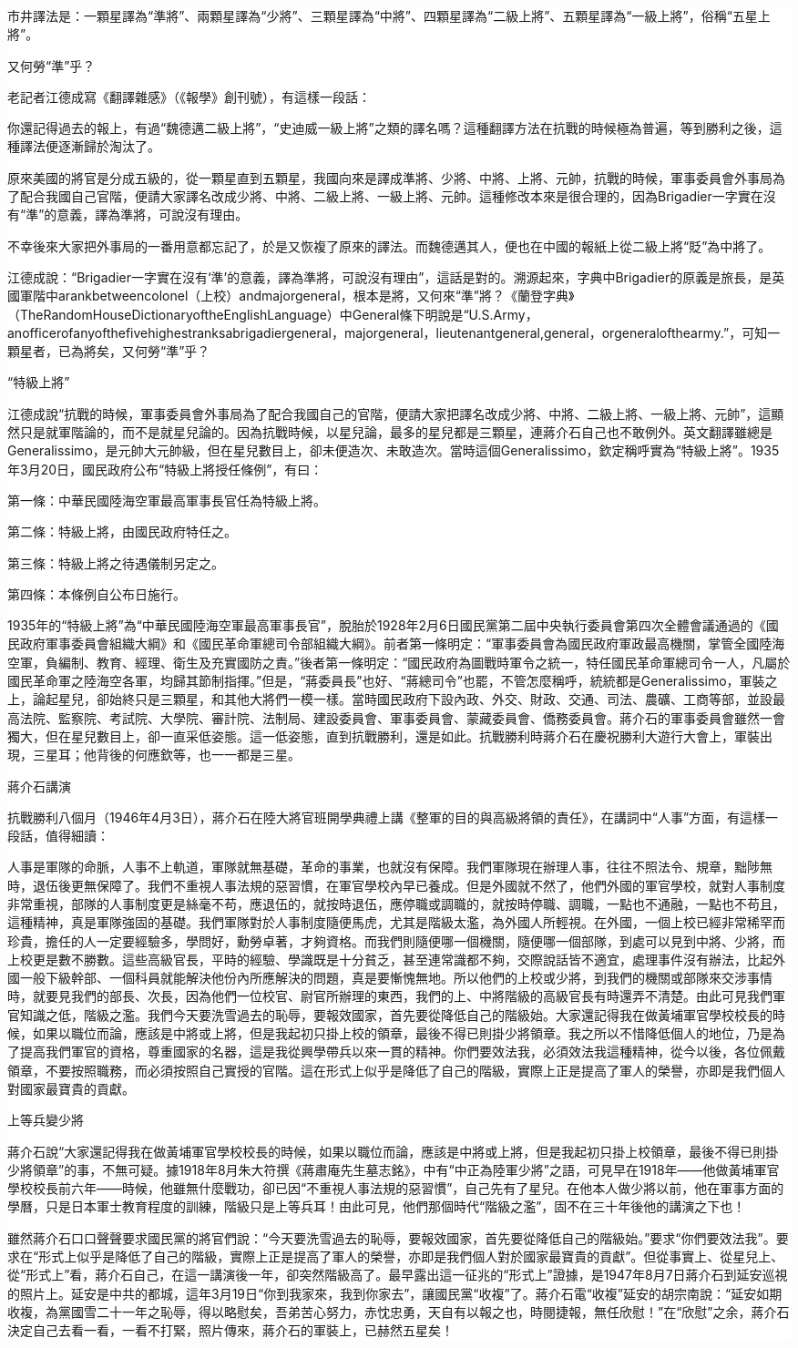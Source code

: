 市井譯法是：一顆星譯為“準將”、兩顆星譯為“少將”、三顆星譯為“中將”、四顆星譯為“二級上將”、五顆星譯為“一級上將”，俗稱“五星上將”。

又何勞“準”乎？

老記者江德成寫《翻譯雜感》（《報學》創刊號），有這樣一段話：

你還記得過去的報上，有過“魏德邁二級上將”，“史迪威一級上將”之類的譯名嗎？這種翻譯方法在抗戰的時候極為普遍，等到勝利之後，這種譯法便逐漸歸於淘汰了。

原來美國的將官是分成五級的，從一顆星直到五顆星，我國向來是譯成準將、少將、中將、上將、元帥，抗戰的時候，軍事委員會外事局為了配合我國自己官階，便請大家譯名改成少將、中將、二級上將、一級上將、元帥。這種修改本來是很合理的，因為Brigadier一字實在沒有“準”的意義，譯為準將，可說沒有理由。

不幸後來大家把外事局的一番用意都忘記了，於是又恢複了原來的譯法。而魏德邁其人，便也在中國的報紙上從二級上將“貶”為中將了。

江德成說：“Brigadier一字實在沒有‘準’的意義，譯為準將，可說沒有理由”，這話是對的。溯源起來，字典中Brigadier的原義是旅長，是英國軍階中arankbetweencolonel（上校）andmajorgeneral，根本是將，又何來“準”將？《蘭登字典》（TheRandomHouseDictionaryoftheEnglishLanguage）中General條下明說是“U.S.Army，anofficerofanyofthefivehighestranksabrigadiergeneral，majorgeneral，lieutenantgeneral,general，orgeneralofthearmy.”，可知一顆星者，已為將矣，又何勞“準”乎？

“特級上將”

江德成說“抗戰的時候，軍事委員會外事局為了配合我國自己的官階，便請大家把譯名改成少將、中將、二級上將、一級上將、元帥”，這顯然只是就軍階論的，而不是就星兒論的。因為抗戰時候，以星兒論，最多的星兒都是三顆星，連蔣介石自己也不敢例外。英文翻譯雖總是Generalissimo，是元帥大元帥級，但在星兒數目上，卻未便造次、未敢造次。當時這個Generalissimo，欽定稱呼實為“特級上將”。1935年3月20日，國民政府公布“特級上將授任條例”，有曰：

第一條：中華民國陸海空軍最高軍事長官任為特級上將。

第二條：特級上將，由國民政府特任之。

第三條：特級上將之待遇儀制另定之。

第四條：本條例自公布日施行。

1935年的“特級上將”為“中華民國陸海空軍最高軍事長官”，脫胎於1928年2月6日國民黨第二屆中央執行委員會第四次全體會議通過的《國民政府軍事委員會組織大綱》和《國民革命軍總司令部組織大綱》。前者第一條明定：“軍事委員會為國民政府軍政最高機關，掌管全國陸海空軍，負編制、教育、經理、衛生及充實國防之責。”後者第一條明定：“國民政府為圖戰時軍令之統一，特任國民革命軍總司令一人，凡屬於國民革命軍之陸海空各軍，均歸其節制指揮。”但是，“蔣委員長”也好、“蔣總司令”也罷，不管怎麼稱呼，統統都是Generalissimo，軍裝之上，論起星兒，卻始終只是三顆星，和其他大將們一模一樣。當時國民政府下設內政、外交、財政、交通、司法、農礦、工商等部，並設最高法院、監察院、考試院、大學院、審計院、法制局、建設委員會、軍事委員會、蒙藏委員會、僑務委員會。蔣介石的軍事委員會雖然一會獨大，但在星兒數目上，卻一直采低姿態。這一低姿態，直到抗戰勝利，還是如此。抗戰勝利時蔣介石在慶祝勝利大遊行大會上，軍裝出現，三星耳；他背後的何應欽等，也一一都是三星。

蔣介石講演

抗戰勝利八個月（1946年4月3日），蔣介石在陸大將官班開學典禮上講《整軍的目的與高級將領的責任》，在講詞中“人事”方面，有這樣一段話，值得細讀：

人事是軍隊的命脈，人事不上軌道，軍隊就無基礎，革命的事業，也就沒有保障。我們軍隊現在辦理人事，往往不照法令、規章，黜陟無時，退伍後更無保障了。我們不重視人事法規的惡習慣，在軍官學校內早已養成。但是外國就不然了，他們外國的軍官學校，就對人事制度非常重視，部隊的人事制度更是絲毫不苟，應退伍的，就按時退伍，應停職或調職的，就按時停職、調職，一點也不通融，一點也不苟且，這種精神，真是軍隊強固的基礎。我們軍隊對於人事制度隨便馬虎，尤其是階級太濫，為外國人所輕視。在外國，一個上校已經非常稀罕而珍貴，擔任的人一定要經驗多，學問好，勳勞卓著，才夠資格。而我們則隨便哪一個機關，隨便哪一個部隊，到處可以見到中將、少將，而上校更是數不勝數。這些高級官長，平時的經驗、學識既是十分貧乏，甚至連常識都不夠，交際說話皆不適宜，處理事件沒有辦法，比起外國一般下級幹部、一個科員就能解決他份內所應解決的問題，真是要慚愧無地。所以他們的上校或少將，到我們的機關或部隊來交涉事情時，就要見我們的部長、次長，因為他們一位校官、尉官所辦理的東西，我們的上、中將階級的高級官長有時還弄不清楚。由此可見我們軍官知識之低，階級之濫。我們今天要洗雪過去的恥辱，要報效國家，首先要從降低自己的階級始。大家還記得我在做黃埔軍官學校校長的時候，如果以職位而論，應該是中將或上將，但是我起初只掛上校的領章，最後不得已則掛少將領章。我之所以不惜降低個人的地位，乃是為了提高我們軍官的資格，尊重國家的名器，這是我從興學帶兵以來一貫的精神。你們要效法我，必須效法我這種精神，從今以後，各位佩戴領章，不要按照職務，而必須按照自己實授的官階。這在形式上似乎是降低了自己的階級，實際上正是提高了軍人的榮譽，亦即是我們個人對國家最寶貴的貢獻。

上等兵變少將

蔣介石說“大家還記得我在做黃埔軍官學校校長的時候，如果以職位而論，應該是中將或上將，但是我起初只掛上校領章，最後不得已則掛少將領章”的事，不無可疑。據1918年8月朱大符撰《蔣肅庵先生墓志銘》，中有“中正為陸軍少將”之語，可見早在1918年——他做黃埔軍官學校校長前六年——時候，他雖無什麼戰功，卻已因“不重視人事法規的惡習慣”，自己先有了星兒。在他本人做少將以前，他在軍事方面的學曆，只是日本軍士教育程度的訓練，階級只是上等兵耳！由此可見，他們那個時代“階級之濫”，固不在三十年後他的講演之下也！

雖然蔣介石口口聲聲要求國民黨的將官們說：“今天要洗雪過去的恥辱，要報效國家，首先要從降低自己的階級始。”要求“你們要效法我”。要求在“形式上似乎是降低了自己的階級，實際上正是提高了軍人的榮譽，亦即是我們個人對於國家最寶貴的貢獻”。但從事實上、從星兒上、從“形式上”看，蔣介石自己，在這一講演後一年，卻突然階級高了。最早露出這一征兆的“形式上”證據，是1947年8月7日蔣介石到延安巡視的照片上。延安是中共的都城，這年3月19日“你到我家來，我到你家去”，讓國民黨“收複”了。蔣介石電“收複”延安的胡宗南說：“延安如期收複，為黨國雪二十一年之恥辱，得以略慰矣，吾弟苦心努力，赤忱忠勇，天自有以報之也，時閱捷報，無任欣慰！”在“欣慰”之余，蔣介石決定自己去看一看，一看不打緊，照片傳來，蔣介石的軍裝上，已赫然五星矣！
